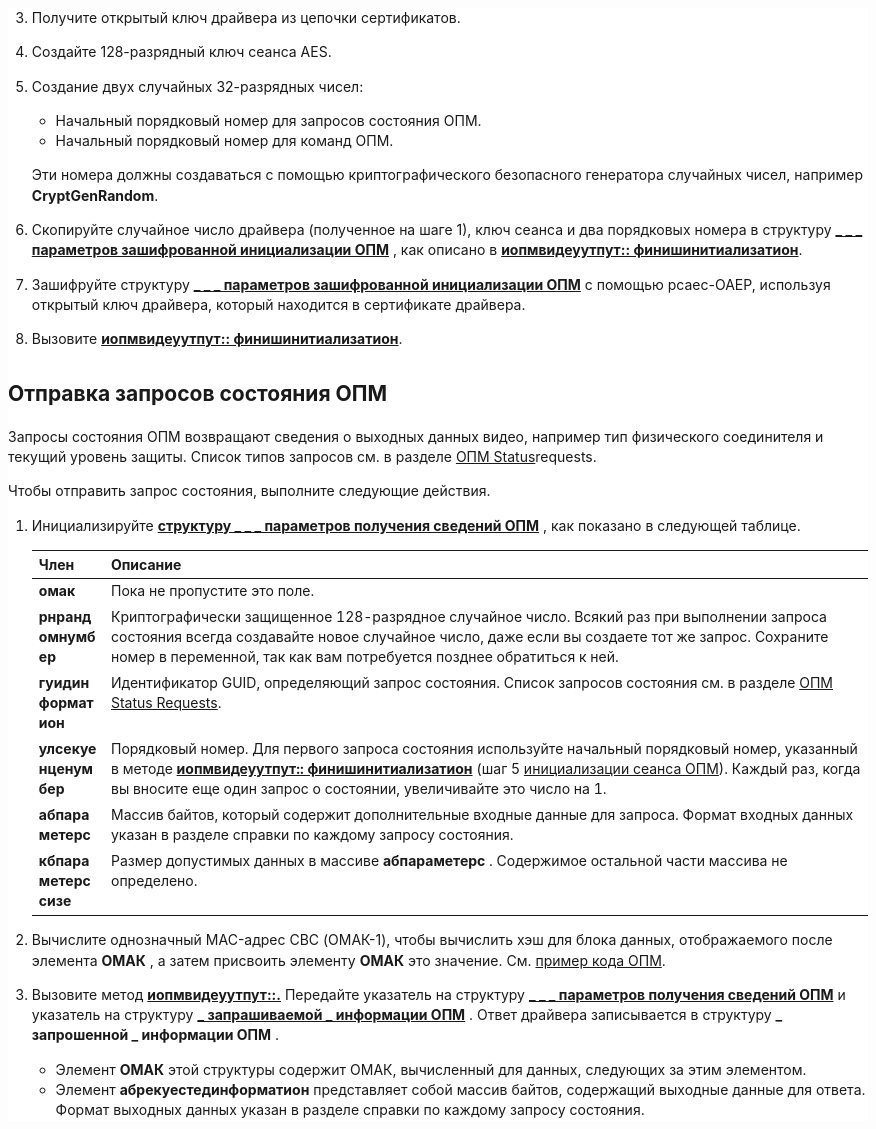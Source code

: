      

3.  Получите открытый ключ драйвера из цепочки сертификатов.
4.  Создайте 128-разрядный ключ сеанса AES.
5.  Создание двух случайных 32-разрядных чисел:

    -   Начальный порядковый номер для запросов состояния ОПМ.
    -   Начальный порядковый номер для команд ОПМ.

    Эти номера должны создаваться с помощью криптографического безопасного генератора случайных чисел, например **CryptGenRandom**.

6.  Скопируйте случайное число драйвера (полученное на шаге 1), ключ сеанса и два порядковых номера в структуру [**\_ \_ \_ параметров зашифрованной инициализации ОПМ**](/windows/desktop/api/ksopmapi/ns-ksopmapi-opm_encrypted_initialization_parameters) , как описано в [**иопмвидеуутпут:: финишинитиализатион**](/windows/desktop/api/opmapi/nf-opmapi-iopmvideooutput-finishinitialization).
7.  Зашифруйте структуру [**\_ \_ \_ параметров зашифрованной инициализации ОПМ**](/windows/desktop/api/ksopmapi/ns-ksopmapi-opm_encrypted_initialization_parameters) с помощью рсаес-OAEP, используя открытый ключ драйвера, который находится в сертификате драйвера.
8.  Вызовите [**иопмвидеуутпут:: финишинитиализатион**](/windows/desktop/api/opmapi/nf-opmapi-iopmvideooutput-finishinitialization).

## <a name="sending-opm-status-requests"></a>Отправка запросов состояния ОПМ

Запросы состояния ОПМ возвращают сведения о выходных данных видео, например тип физического соединителя и текущий уровень защиты. Список типов запросов см. в разделе [ОПМ Status](opm-status-requests.md)requests.

Чтобы отправить запрос состояния, выполните следующие действия.

1.  Инициализируйте [**структуру \_ \_ \_ параметров получения сведений ОПМ**](/windows/desktop/api/ksopmapi/ns-ksopmapi-opm_get_info_parameters) , как показано в следующей таблице.

    | Член               | Описание                                                                                                                                                                                                                                                                                                                                                                 |
    |----------------------|-----------------------------------------------------------------------------------------------------------------------------------------------------------------------------------------------------------------------------------------------------------------------------------------------------------------------------------------------------------------------------|
    | **омак**             | Пока не пропустите это поле.                                                                                                                                                                                                                                                                                                                                                    |
    | **рнрандомнумбер**   | Криптографически защищенное 128-разрядное случайное число. Всякий раз при выполнении запроса состояния всегда создавайте новое случайное число, даже если вы создаете тот же запрос. Сохраните номер в переменной, так как вам потребуется позднее обратиться к ней.                                                                                                                             |
    | **гуидинформатион**  | Идентификатор GUID, определяющий запрос состояния. Список запросов состояния см. в разделе [ОПМ Status Requests](opm-status-requests.md).                                                                                                                                                                                                                                               |
    | **улсекуенценумбер** | Порядковый номер. Для первого запроса состояния используйте начальный порядковый номер, указанный в методе [**иопмвидеуутпут:: финишинитиализатион**](/windows/desktop/api/opmapi/nf-opmapi-iopmvideooutput-finishinitialization) (шаг 5 [инициализации сеанса ОПМ](#initializing-an-opm-session)). Каждый раз, когда вы вносите еще один запрос о состоянии, увеличивайте это число на 1. |
    | **абпараметерс**     | Массив байтов, который содержит дополнительные входные данные для запроса. Формат входных данных указан в разделе справки по каждому запросу состояния.                                                                                                                                                                                                                    |
    | **кбпараметерссизе** | Размер допустимых данных в массиве **абпараметерс** . Содержимое остальной части массива не определено.                                                                                                                                                                                                                                                              |

    

     

2.  Вычислите однозначный MAC-адрес CBC (ОМАК-1), чтобы вычислить хэш для блока данных, отображаемого после элемента **ОМАК** , а затем присвоить элементу **ОМАК** это значение. См. [пример кода ОПМ](opm-example-code.md).
3.  Вызовите метод [**иопмвидеуутпут::.**](/windows/desktop/api/opmapi/nf-opmapi-iopmvideooutput-getinformation) Передайте указатель на структуру [**\_ \_ \_ параметров получения сведений ОПМ**](/windows/desktop/api/ksopmapi/ns-ksopmapi-opm_get_info_parameters) и указатель на структуру [**\_ запрашиваемой \_ информации ОПМ**](/windows/desktop/api/ksopmapi/ns-ksopmapi-opm_requested_information) . Ответ драйвера записывается в структуру **\_ запрошенной \_ информации ОПМ** .
    -   Элемент **ОМАК** этой структуры содержит ОМАК, вычисленный для данных, следующих за этим элементом.
    -   Элемент **абрекуестединформатион** представляет собой массив байтов, содержащий выходные данные для ответа. Формат выходных данных указан в разделе справки по каждому запросу состояния.